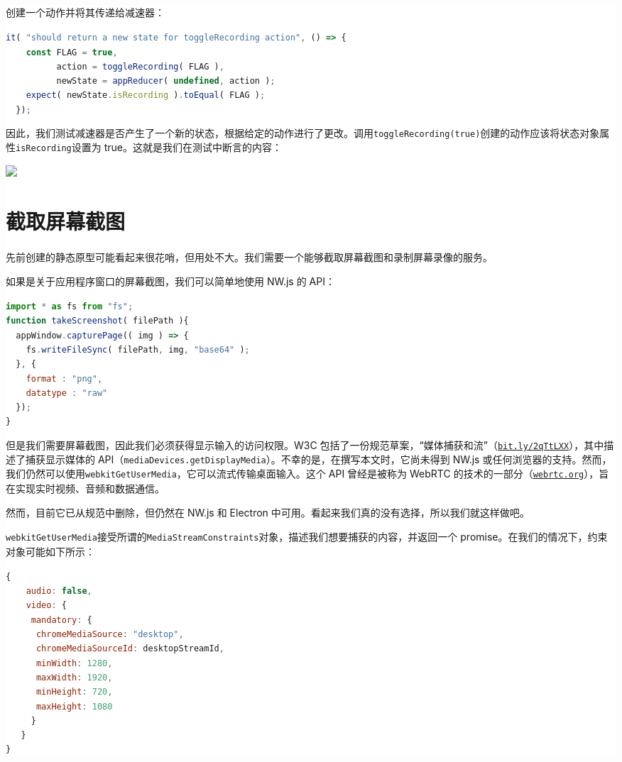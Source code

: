 创建一个动作并将其传递给减速器：

```js
it( "should return a new state for toggleRecording action", () => { 
    const FLAG = true, 
          action = toggleRecording( FLAG ), 
          newState = appReducer( undefined, action ); 
    expect( newState.isRecording ).toEqual( FLAG ); 
  }); 

```

因此，我们测试减速器是否产生了一个新的状态，根据给定的动作进行了更改。调用`toggleRecording(true)`创建的动作应该将状态对象属性`isRecording`设置为 true。这就是我们在测试中断言的内容：

![](https://github.com/OpenDocCN/freelearn-node-zh/raw/master/docs/xplat-dsk-app-dev/img/95b08e9c-3e88-4333-8261-c2dcc9ea0693.png)

# 截取屏幕截图

先前创建的静态原型可能看起来很花哨，但用处不大。我们需要一个能够截取屏幕截图和录制屏幕录像的服务。

如果是关于应用程序窗口的屏幕截图，我们可以简单地使用 NW.js 的 API：

```js
import * as fs from "fs"; 
function takeScreenshot( filePath ){ 
  appWindow.capturePage(( img ) => { 
    fs.writeFileSync( filePath, img, "base64" ); 
  }, { 
    format : "png", 
    datatype : "raw" 
  }); 
} 

```

但是我们需要屏幕截图，因此我们必须获得显示输入的访问权限。W3C 包括了一份规范草案，“媒体捕获和流”（[`bit.ly/2qTtLXX`](http://bit.ly/2qTtLXX)），其中描述了捕获显示媒体的 API（`mediaDevices.getDisplayMedia`）。不幸的是，在撰写本文时，它尚未得到 NW.js 或任何浏览器的支持。然而，我们仍然可以使用`webkitGetUserMedia`，它可以流式传输桌面输入。这个 API 曾经是被称为 WebRTC 的技术的一部分（[`webrtc.org`](https://webrtc.org)），旨在实现实时视频、音频和数据通信。

然而，目前它已从规范中删除，但仍然在 NW.js 和 Electron 中可用。看起来我们真的没有选择，所以我们就这样做吧。

`webkitGetUserMedia`接受所谓的`MediaStreamConstraints`对象，描述我们想要捕获的内容，并返回一个 promise。在我们的情况下，约束对象可能如下所示：

```js
{ 
    audio: false, 
    video: { 
     mandatory: { 
      chromeMediaSource: "desktop", 
      chromeMediaSourceId: desktopStreamId, 
      minWidth: 1280, 
      maxWidth: 1920, 
      minHeight: 720, 
      maxHeight: 1080 
     } 
   } 
} 

```
